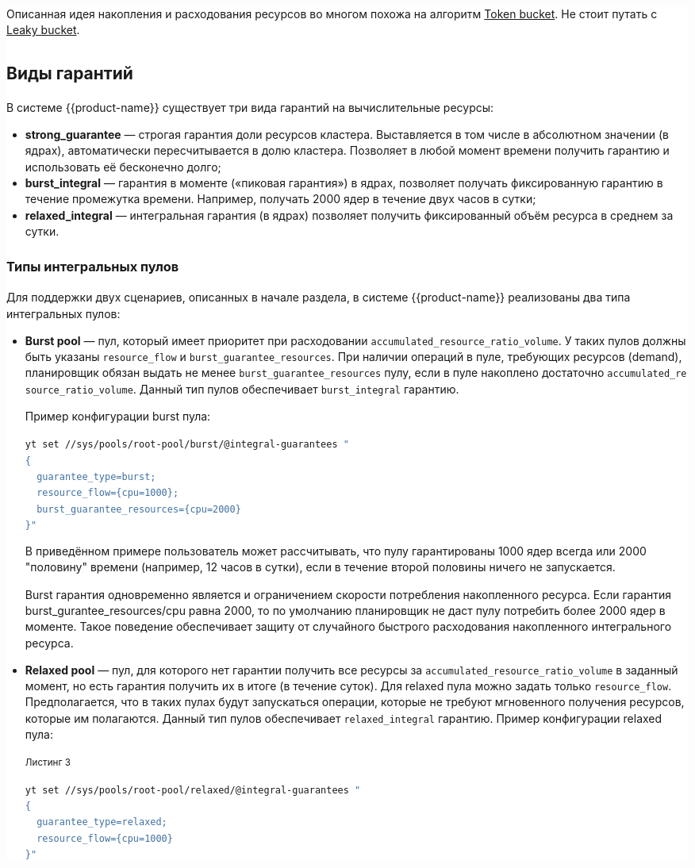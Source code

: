 Описанная идея накопления и расходования ресурсов во многом похожа на алгоритм [Token bucket](https://en.wikipedia.org/wiki/Token_bucket). Не стоит путать с [Leaky bucket](https://en.wikipedia.org/wiki/Leaky_bucket).

## Виды гарантий

В системе {{product-name}} существует три вида гарантий на вычислительные ресурсы:

- **strong_guarantee** — строгая гарантия доли ресурсов кластера. Выставляется в том числе в абсолютном значении (в ядрах), автоматически пересчитывается в долю кластера. Позволяет в любой момент времени получить гарантию и использовать её бесконечно долго;
- **burst_integral** — гарантия в моменте («пиковая гарантия») в ядрах, позволяет получать фиксированную гарантию в течение промежутка времени. Например, получать 2000 ядер в течение двух часов в сутки;
- **relaxed_integral** — интегральная гарантия (в ядрах) позволяет получить фиксированный объём ресурса в среднем за сутки.

### Типы интегральных пулов

Для поддержки двух сценариев, описанных в начале раздела, в системе {{product-name}} реализованы два типа интегральных пулов:
- **Burst pool** — пул, который имеет приоритет при расходовании `accumulated_resource_ratio_volume`. У таких пулов должны быть указаны `resource_flow` и `burst_guarantee_resources`. При наличии операций в пуле, требующих ресурсов (demand), планировщик обязан выдать не менее `burst_guarantee_resources` пулу, если в пуле накоплено достаточно `accumulated_resource_ratio_volume`. Данный тип пулов обеспечивает `burst_integral` гарантию.

    Пример конфигурации burst пула:

   ```bash
   yt set //sys/pools/root-pool/burst/@integral-guarantees "
   {
     guarantee_type=burst;
     resource_flow={cpu=1000};
     burst_guarantee_resources={cpu=2000}
   }"
   ```

    В приведённом примере пользователь может рассчитывать, что пулу гарантированы 1000 ядер всегда или 2000 "половину" времени (например, 12 часов в сутки), если в течение второй половины ничего не запускается.

    Burst гарантия одновременно является и ограничением скорости потребления накопленного ресурса. Если гарантия burst_gurantee_resources/cpu равна 2000, то по умолчанию планировщик не даст пулу потребить более 2000 ядер в моменте. Такое поведение обеспечивает защиту от случайного быстрого расходования накопленного интегрального ресурса.

- **Relaxed pool** — пул, для которого нет гарантии получить все ресурсы за `accumulated_resource_ratio_volume` в заданный момент, но есть гарантия получить их в итоге (в течение суток). Для relaxed пула можно задать только `resource_flow`. Предполагается, что в таких пулах будут запускаться операции, которые не требуют мгновенного получения ресурсов, которые им полагаются. Данный тип пулов обеспечивает `relaxed_integral` гарантию.
Пример конфигурации relaxed пула:

    <small>Листинг 3</small>
    ```bash
    yt set //sys/pools/root-pool/relaxed/@integral-guarantees "
    {
      guarantee_type=relaxed;
      resource_flow={cpu=1000}
    }"
    ```
